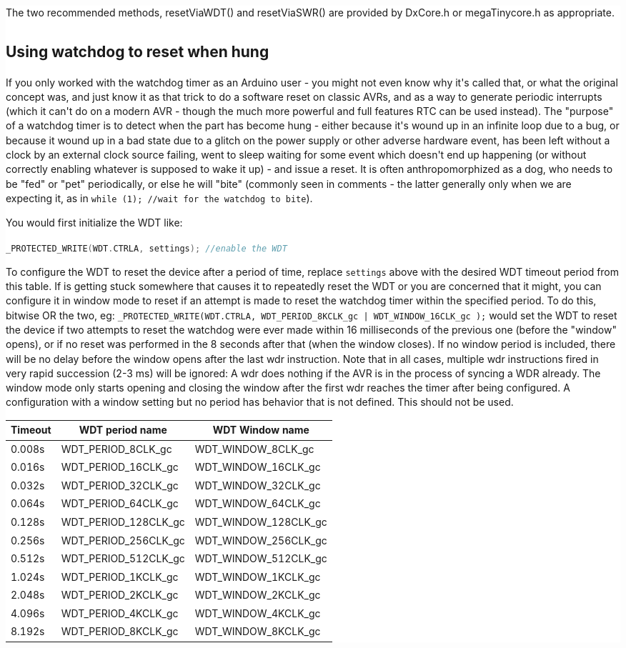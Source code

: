 The two recommended methods, resetViaWDT() and resetViaSWR() are provided by DxCore.h or megaTinycore.h as appropriate.

## Using watchdog to reset when hung
If you only worked with the watchdog timer as an Arduino user - you might not even know why it's called that, or what the original concept was, and just know it as that trick to do a software reset on classic AVRs, and as a way to generate periodic interrupts (which it can't do on a modern AVR - though the much more powerful and full features RTC can be used instead). The "purpose" of a watchdog timer is to detect when the part has become hung - either because it's wound up in an infinite loop due to a bug, or because it wound up in a bad state due to a glitch on the power supply or other adverse hardware event, has been left without a clock by an external clock source failing, went to sleep waiting for some event which doesn't end up happening (or without correctly enabling whatever is supposed to wake it up) - and issue a reset. It is often anthropomorphized as a dog, who needs to be "fed" or "pet" periodically, or else he will "bite" (commonly seen in comments - the latter generally only when we are expecting it, as in `while (1); //wait for the watchdog to bite`).

You would first initialize the WDT like:
```c++
_PROTECTED_WRITE(WDT.CTRLA, settings); //enable the WDT
```

To configure the WDT to reset the device after a period of time, replace `settings` above with the desired WDT timeout period from this table. If is getting stuck somewhere that causes it to repeatedly reset the WDT or you are concerned that it might, you can configure it in window mode to reset if an attempt is made to reset the watchdog timer within the specified period. To do this, bitwise OR the two, eg: `_PROTECTED_WRITE(WDT.CTRLA, WDT_PERIOD_8KCLK_gc | WDT_WINDOW_16CLK_gc );` would set the WDT to reset the device if two attempts to reset the watchdog were ever made within 16 milliseconds of the previous one (before the "window" opens), or if no reset was performed in the 8 seconds after that (when the window closes). If no window period is included, there will be no delay before the window opens after the last wdr instruction. Note that in all cases, multiple wdr instructions fired in very rapid succession (2-3 ms) will be ignored: A wdr does nothing if the AVR is in the process of syncing a WDR already. The window mode only starts opening and closing the window after the first wdr reaches the timer after being configured.
A configuration with a window setting but no period has behavior that is not defined. This should not be used.


| Timeout | WDT period name      | WDT Window name      |
|---------|----------------------|----------------------|
|  0.008s | WDT_PERIOD_8CLK_gc   | WDT_WINDOW_8CLK_gc   |
|  0.016s | WDT_PERIOD_16CLK_gc  | WDT_WINDOW_16CLK_gc  |
|  0.032s | WDT_PERIOD_32CLK_gc  | WDT_WINDOW_32CLK_gc  |
|  0.064s | WDT_PERIOD_64CLK_gc  | WDT_WINDOW_64CLK_gc  |
|  0.128s | WDT_PERIOD_128CLK_gc | WDT_WINDOW_128CLK_gc |
|  0.256s | WDT_PERIOD_256CLK_gc | WDT_WINDOW_256CLK_gc |
|  0.512s | WDT_PERIOD_512CLK_gc | WDT_WINDOW_512CLK_gc |
|  1.024s | WDT_PERIOD_1KCLK_gc  | WDT_WINDOW_1KCLK_gc  |
|  2.048s | WDT_PERIOD_2KCLK_gc  | WDT_WINDOW_2KCLK_gc  |
|  4.096s | WDT_PERIOD_4KCLK_gc  | WDT_WINDOW_4KCLK_gc  |
|  8.192s | WDT_PERIOD_8KCLK_gc  | WDT_WINDOW_8KCLK_gc  |
